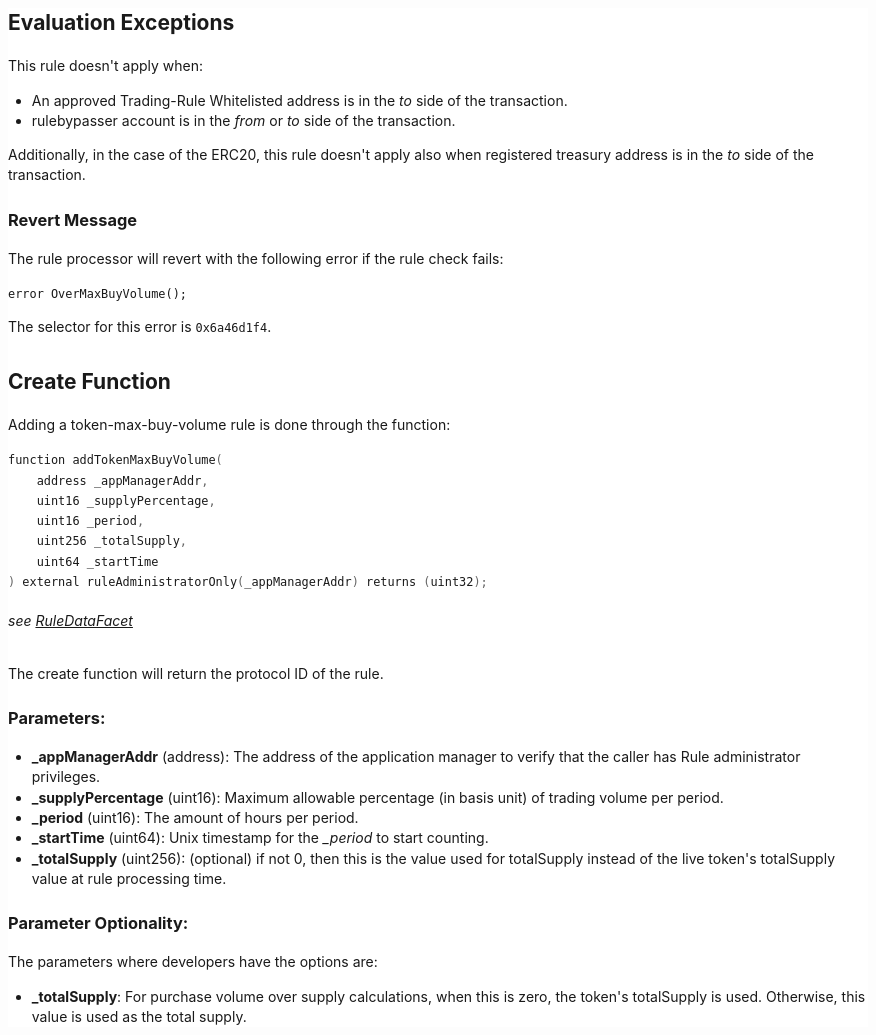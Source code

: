 ## Evaluation Exceptions 
This rule doesn't apply when:
- An approved Trading-Rule Whitelisted address is in the *to* side of the transaction.
- rulebypasser account is in the *from* or *to* side of the transaction.

Additionally, in the case of the ERC20, this rule doesn't apply also when registered treasury address is in the *to* side of the transaction.

### Revert Message

The rule processor will revert with the following error if the rule check fails: 

```
error OverMaxBuyVolume();
```

The selector for this error is `0x6a46d1f4`.

## Create Function

Adding a token-max-buy-volume rule is done through the function:

```c
function addTokenMaxBuyVolume(
    address _appManagerAddr,
    uint16 _supplyPercentage,
    uint16 _period,
    uint256 _totalSupply,
    uint64 _startTime
) external ruleAdministratorOnly(_appManagerAddr) returns (uint32);
```
###### *see [RuleDataFacet](../../../src/protocol/economic/ruleProcessor/RuleDataFacet.sol)* 

The create function will return the protocol ID of the rule.

### Parameters:

- **_appManagerAddr** (address): The address of the application manager to verify that the caller has Rule administrator privileges.
- **_supplyPercentage** (uint16): Maximum allowable percentage (in basis unit) of trading volume per period.
- **_period** (uint16): The amount of hours per period.
- **_startTime** (uint64): Unix timestamp for the *_period* to start counting.
- **_totalSupply** (uint256): (optional) if not 0, then this is the value used for totalSupply instead of the live token's totalSupply value at rule processing time.


### Parameter Optionality:

The parameters where developers have the options are:
- **_totalSupply**: For purchase volume over supply calculations, when this is zero, the token's totalSupply is used. Otherwise, this value is used as the total supply.
